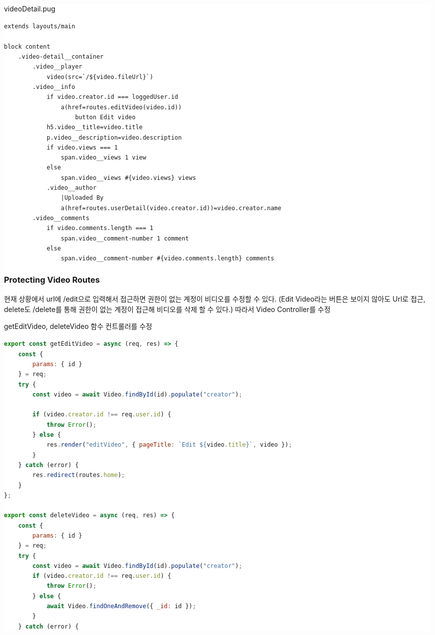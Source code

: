 videoDetail.pug

```jade
extends layouts/main

block content
    .video-detail__container
        .video__player
            video(src=`/${video.fileUrl}`)
        .video__info
            if video.creator.id === loggedUser.id
                a(href=routes.editVideo(video.id))
                    button Edit video
            h5.video__title=video.title
            p.video__description=video.description
            if video.views === 1
                span.video__views 1 view
            else 
                span.video__views #{video.views} views
            .video__author
                |Uploaded By 
                a(href=routes.userDetail(video.creator.id))=video.creator.name
        .video__comments
            if video.comments.length === 1
                span.video__comment-number 1 comment
            else
                span.video__comment-number #{video.comments.length} comments
```

### Protecting Video Routes

현재 상황에서 url에 /edit으로 입력해서 접근하면 권한이 없는 계정이 비디오를 수정할 수 있다. (Edit Video라는 버튼은 보이지 않아도 Url로 접근, delete도 /delete를 통해 권한이 없는 계정이 접근해 비디오를 삭제 할 수 있다.) 따라서 Video Controller를 수정

getEditVideo, deleteVideo 함수 컨트롤러를 수정

```javascript
export const getEditVideo = async (req, res) => {
    const {
        params: { id }
    } = req;
    try {
        const video = await Video.findById(id).populate("creator");

        if (video.creator.id !== req.user.id) {
            throw Error();
        } else {
            res.render("editVideo", { pageTitle: `Edit ${video.title}`, video });
        }
    } catch (error) {
        res.redirect(routes.home);
    }
};

export const deleteVideo = async (req, res) => {
    const {
        params: { id }
    } = req;
    try {
        const video = await Video.findById(id).populate("creator");
        if (video.creator.id !== req.user.id) {
            throw Error();
        } else {
            await Video.findOneAndRemove({ _id: id });
        }
    } catch (error) {
```